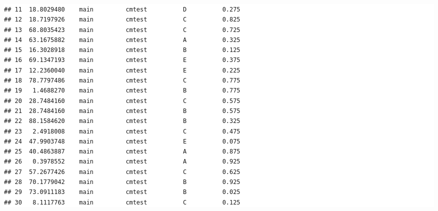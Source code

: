     ## 11  18.8029480    main         cmtest          D          0.275
    ## 12  18.7197926    main         cmtest          C          0.825
    ## 13  68.8035423    main         cmtest          C          0.725
    ## 14  63.1675882    main         cmtest          A          0.325
    ## 15  16.3028918    main         cmtest          B          0.125
    ## 16  69.1347193    main         cmtest          E          0.375
    ## 17  12.2360040    main         cmtest          E          0.225
    ## 18  78.7797486    main         cmtest          C          0.775
    ## 19   1.4688270    main         cmtest          B          0.775
    ## 20  28.7484160    main         cmtest          C          0.575
    ## 21  28.7484160    main         cmtest          B          0.575
    ## 22  88.1584620    main         cmtest          B          0.325
    ## 23   2.4918008    main         cmtest          C          0.475
    ## 24  47.9903748    main         cmtest          E          0.075
    ## 25  40.4863887    main         cmtest          A          0.875
    ## 26   0.3978552    main         cmtest          A          0.925
    ## 27  57.2677426    main         cmtest          C          0.625
    ## 28  70.1779042    main         cmtest          B          0.925
    ## 29  73.0911183    main         cmtest          B          0.025
    ## 30   8.1117763    main         cmtest          C          0.125